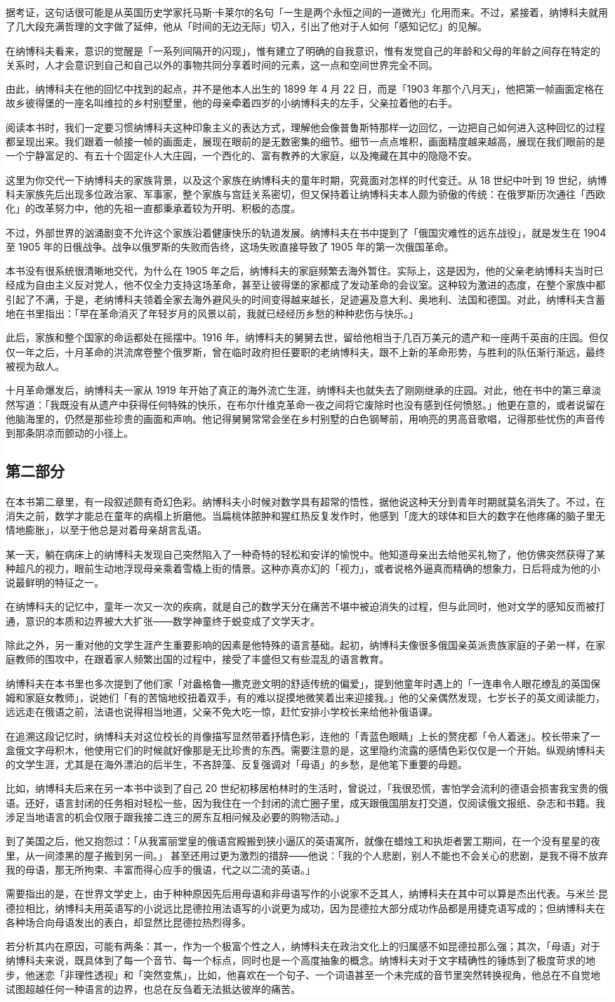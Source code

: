 据考证，这句话很可能是从英国历史学家托马斯·卡莱尔的名句「一生是两个永恒之间的一道微光」化用而来。不过，紧接着，纳博科夫就用了几大段充满哲理的文字做了延伸，他从「时间的无边无际」切入，引出了他对于人如何「感知记忆」的见解。

在纳博科夫看来，意识的觉醒是「一系列间隔开的闪现」，惟有建立了明确的自我意识，惟有发觉自己的年龄和父母的年龄之间存在特定的关系时，人才会意识到自己和自己以外的事物共同分享着时间的元素，这一点和空间世界完全不同。

由此，纳博科夫在他的回忆中找到的起点，并不是他本人出生的 1899 年 4 月 22 日，而是「1903 年那个八月天」，他把第一帧画面定格在故乡彼得堡的一座名叫维拉的乡村别墅里，他的母亲牵着四岁的小纳博科夫的左手，父亲拉着他的右手。

阅读本书时，我们一定要习惯纳博科夫这种印象主义的表达方式，理解他会像普鲁斯特那样一边回忆，一边把自己如何进入这种回忆的过程都呈现出来。我们跟着一帧接一帧的画面走，展现在眼前的是无数密集的细节。细节一点点堆积，画面精度越来越高，展现在我们眼前的是一个宁静富足的、有五十个固定仆人大庄园，一个西化的、富有教养的大家庭，以及掩藏在其中的隐隐不安。

这里为你交代一下纳博科夫的家族背景，以及这个家族在纳博科夫的童年时期，究竟面对怎样的时代变迁。从 18 世纪中叶到 19 世纪，纳博科夫家族先后出现多位政治家、军事家，整个家族与宫廷关系密切，但又保持着让纳博科夫本人颇为骄傲的传统：在俄罗斯历次通往「西欧化」的改革努力中，他的先祖一直都秉承着较为开明、积极的态度。

不过，外部世界的汹涌剧变不允许这个家族沿着健康快乐的轨道发展。纳博科夫在书中提到了「俄国灾难性的远东战役」，就是发生在 1904 至 1905 年的日俄战争。战争以俄罗斯的失败而告终，这场失败直接导致了 1905 年的第一次俄国革命。

本书没有很系统很清晰地交代，为什么在 1905 年之后，纳博科夫的家庭频繁去海外暂住。实际上，这是因为，他的父亲老纳博科夫当时已经成为自由主义反对党人，他不仅全力支持这场革命，甚至让彼得堡的家都成了发动革命的会议室。这种较为激进的态度，在整个家族中都引起了不满，于是，老纳博科夫领着全家去海外避风头的时间变得越来越长，足迹遍及意大利、奥地利、法国和德国。对此，纳博科夫含蓄地在书里指出：「早在革命消灭了年轻岁月的风景以前，我就已经经历乡愁的种种悲伤与快乐。」

此后，家族和整个国家的命运都处在摇摆中。1916 年，纳博科夫的舅舅去世，留给他相当于几百万美元的遗产和一座两千英亩的庄园。但仅仅一年之后，十月革命的洪流席卷整个俄罗斯，曾在临时政府担任要职的老纳博科夫，跟不上新的革命形势，与胜利的队伍渐行渐远，最终被视为敌人。

十月革命爆发后，纳博科夫一家从 1919 年开始了真正的海外流亡生涯，纳博科夫也就失去了刚刚继承的庄园。对此，他在书中的第三章淡然写道：「我既没有从遗产中获得任何特殊的快乐，在布尔什维克革命一夜之间将它废除时也没有感到任何愤怒。」他更在意的，或者说留在他脑海里的，仍然是那些珍贵的画面和声响。他记得舅舅常常会坐在乡村别墅的白色钢琴前，用响亮的男高音歌唱，记得那些忧伤的声音传到那条阴凉而颤动的小径上。

## 第二部分

在本书第二章里，有一段叙述颇有奇幻色彩。纳博科夫小时候对数学具有超常的悟性，据他说这种天分到青年时期就莫名消失了。不过，在消失之前，数学才能总在童年的病榻上折磨他。当扁桃体脓肿和猩红热反复发作时，他感到「庞大的球体和巨大的数字在他疼痛的脑子里无情地膨胀」，以至于他总是对着母亲胡言乱语。

某一天，躺在病床上的纳博科夫发现自己突然陷入了一种奇特的轻松和安详的愉悦中。他知道母亲出去给他买礼物了，他仿佛突然获得了某种超凡的视力，眼前生动地浮现母亲乘着雪橇上街的情景。这种亦真亦幻的「视力」，或者说格外逼真而精确的想象力，日后将成为他的小说最鲜明的特征之一。

在纳博科夫的记忆中，童年一次又一次的疾病，就是自己的数学天分在痛苦不堪中被迫消失的过程，但与此同时，他对文学的感知反而被打通，意识的本质和边界被大大扩张——数学神童终于蜕变成了文学天才。

除此之外，另一重对他的文学生涯产生重要影响的因素是他特殊的语言基础。起初，纳博科夫像很多俄国亲英派贵族家庭的子弟一样，在家庭教师的围攻中，在跟着家人频繁出国的过程中，接受了丰盛但又有些混乱的语言教育。

纳博科夫在本书里也多次提到了他们家「对盎格鲁—撒克逊文明的舒适传统的偏爱」，提到他童年时遇上的「一连串令人眼花缭乱的英国保姆和家庭女教师」，说她们「有的苦恼地绞扭着双手，有的难以捉摸地微笑着出来迎接我。」他的父亲偶然发现，七岁长子的英文阅读能力，远远走在俄语之前，法语也说得相当地道，父亲不免大吃一惊，赶忙安排小学校长来给他补俄语课。

在追溯这段记忆时，纳博科夫对这位校长的肖像描写显然带着抒情色彩，连他的「青蓝色眼睛」上长的赘疣都「令人着迷」。校长带来了一盒俄文字母积木，他使用它们的时候就好像那是无比珍贵的东西。需要注意的是，这里隐约流露的感情色彩仅仅是一个开始。纵观纳博科夫的文学生涯，尤其是在海外漂泊的后半生，不吝辞藻、反复强调对「母语」的乡愁，是他笔下重要的母题。

比如，纳博科夫后来在另一本书中谈到了自己 20 世纪初移居柏林时的生活时，曾说过，「我很恐慌，害怕学会流利的德语会损害我宝贵的俄语。还好，语言封闭的任务相对轻松一些，因为我住在一个封闭的流亡圈子里，成天跟俄国朋友打交道，仅阅读俄文报纸、杂志和书籍。我涉足当地语言的机会仅限于跟我接二连三的房东互相问候及必要的购物活动。」

到了美国之后，他又抱怨过：「从我富丽堂皇的俄语宫殿搬到狭小逼仄的英语寓所，就像在蜡烛工和执炬者罢工期间，在一个没有星星的夜里，从一间漆黑的屋子搬到另一间。」 甚至还用过更为激烈的措辞——他说：「我的个人悲剧，别人不能也不会关心的悲剧，是我不得不放弃我的母语，那无所拘束、丰富而得心应手的俄语，代之以二流的英语。」

需要指出的是，在世界文学史上，由于种种原因先后用母语和非母语写作的小说家不乏其人，纳博科夫在其中可以算是杰出代表。与米兰·昆德拉相比，纳博科夫用英语写的小说远比昆德拉用法语写的小说更为成功，因为昆德拉大部分成功作品都是用捷克语写成的；但纳博科夫在各种场合向母语发出的表白，却显然比昆德拉热烈得多。

若分析其内在原因，可能有两条：其一，作为一个极富个性之人，纳博科夫在政治文化上的归属感不如昆德拉那么强；其次，「母语」对于纳博科夫来说，既具体到了每一个音节、每一个标点，同时也是一个高度抽象的概念。纳博科夫对于文字精确性的锤炼到了极度苛求的地步，他迷恋「非理性透视」和「突然变焦」，比如，他喜欢在一个句子、一个词语甚至一个未完成的音节里突然转换视角，他总在不自觉地试图超越任何一种语言的边界，也总在反刍着无法抵达彼岸的痛苦。
